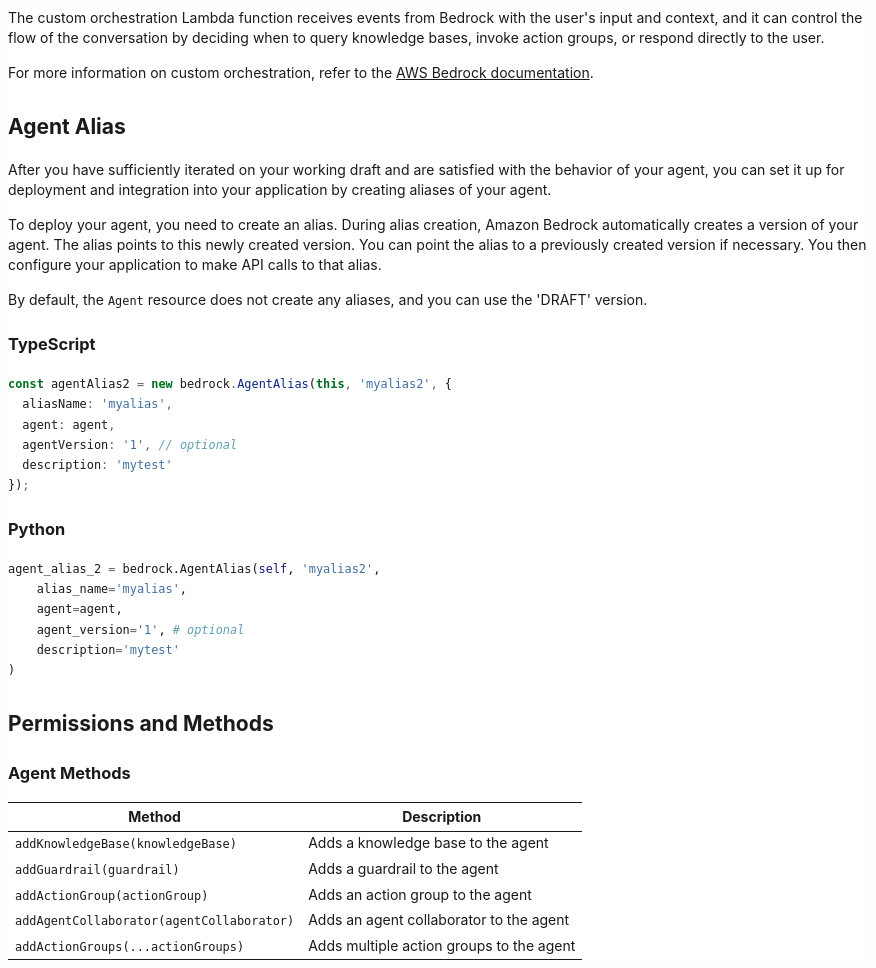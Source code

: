 The custom orchestration Lambda function receives events from Bedrock with the user's input and context, and it can control the flow of the conversation by deciding when to query knowledge bases, invoke action groups, or respond directly to the user.

For more information on custom orchestration, refer to the [AWS Bedrock documentation](https://docs.aws.amazon.com/bedrock/latest/userguide/agents-custom-orchestration.html).

## Agent Alias

After you have sufficiently iterated on your working draft and are satisfied with the behavior of your agent, you can set it up for deployment and integration into your application by creating aliases of your agent.

To deploy your agent, you need to create an alias. During alias creation, Amazon Bedrock automatically creates a version of your agent. The alias points to this newly created version. You can point the alias to a previously created version if necessary. You then configure your application to make API calls to that alias.

By default, the `Agent` resource does not create any aliases, and you can use the 'DRAFT' version.

### TypeScript

```ts
const agentAlias2 = new bedrock.AgentAlias(this, 'myalias2', {
  aliasName: 'myalias',
  agent: agent,
  agentVersion: '1', // optional
  description: 'mytest'
});
```

### Python

```python
agent_alias_2 = bedrock.AgentAlias(self, 'myalias2',
    alias_name='myalias',
    agent=agent,
    agent_version='1', # optional
    description='mytest'
)
```

## Permissions and Methods

### Agent Methods

| Method | Description |
|--------|-------------|
| `addKnowledgeBase(knowledgeBase)` | Adds a knowledge base to the agent |
| `addGuardrail(guardrail)` | Adds a guardrail to the agent |
| `addActionGroup(actionGroup)` | Adds an action group to the agent |
| `addAgentCollaborator(agentCollaborator)` | Adds an agent collaborator to the agent |
| `addActionGroups(...actionGroups)` | Adds multiple action groups to the agent |
